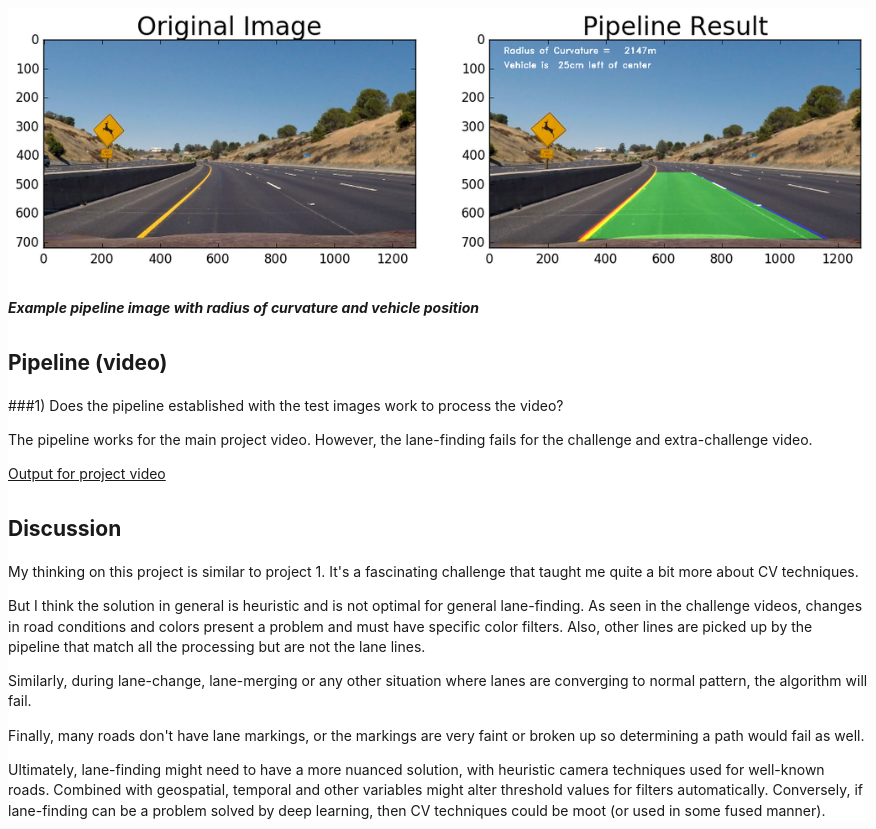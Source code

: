![](output_images/pipeline_test2.png)
##### Example pipeline image with radius of curvature and vehicle position
## Pipeline (video)

###1) Does the pipeline established with the test images work to process the video?

The pipeline works for the main project video.  However, the lane-finding fails for the challenge and extra-challenge video.

[Output for project video](https://youtu.be/GpaeX5sCEPQ)

## Discussion

My thinking on this project is similar to project 1.  It's a fascinating challenge that taught me quite a bit more about CV techniques.

But I think the solution in general is heuristic and is not optimal for general lane-finding.  As seen in the challenge videos, changes in road conditions and colors present a problem and must have specific color filters.  Also, other lines are picked up by the pipeline that match all the processing but are not the lane lines.

Similarly, during lane-change, lane-merging or any other situation where lanes are converging to normal pattern, the algorithm will fail.

Finally, many roads don't have lane markings, or the markings are very faint or broken up so determining a path would fail as well.

Ultimately, lane-finding might need to have a more nuanced solution, with heuristic camera techniques used for well-known roads.  Combined with geospatial, temporal and other variables might alter threshold values for filters automatically.  Conversely, if lane-finding can be a problem solved by deep learning, then CV techniques could be moot (or used in some fused manner).
